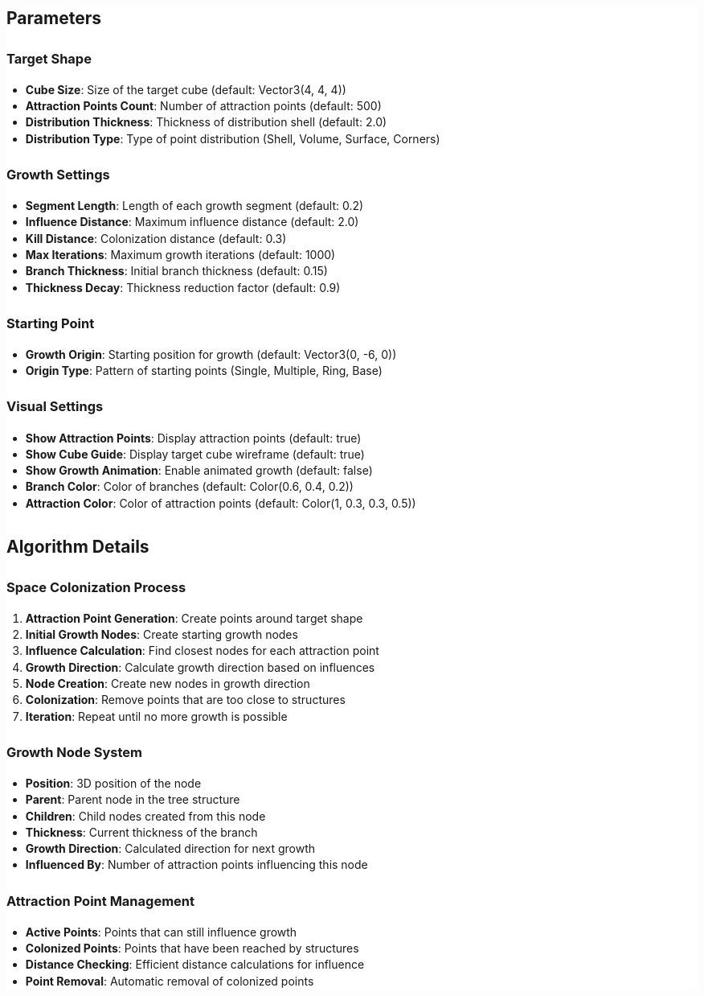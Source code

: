 ## Parameters

### Target Shape
- **Cube Size**: Size of the target cube (default: Vector3(4, 4, 4))
- **Attraction Points Count**: Number of attraction points (default: 500)
- **Distribution Thickness**: Thickness of distribution shell (default: 2.0)
- **Distribution Type**: Type of point distribution (Shell, Volume, Surface, Corners)

### Growth Settings
- **Segment Length**: Length of each growth segment (default: 0.2)
- **Influence Distance**: Maximum influence distance (default: 2.0)
- **Kill Distance**: Colonization distance (default: 0.3)
- **Max Iterations**: Maximum growth iterations (default: 1000)
- **Branch Thickness**: Initial branch thickness (default: 0.15)
- **Thickness Decay**: Thickness reduction factor (default: 0.9)

### Starting Point
- **Growth Origin**: Starting position for growth (default: Vector3(0, -6, 0))
- **Origin Type**: Pattern of starting points (Single, Multiple, Ring, Base)

### Visual Settings
- **Show Attraction Points**: Display attraction points (default: true)
- **Show Cube Guide**: Display target cube wireframe (default: true)
- **Show Growth Animation**: Enable animated growth (default: false)
- **Branch Color**: Color of branches (default: Color(0.6, 0.4, 0.2))
- **Attraction Color**: Color of attraction points (default: Color(1, 0.3, 0.3, 0.5))

## Algorithm Details

### Space Colonization Process
1. **Attraction Point Generation**: Create points around target shape
2. **Initial Growth Nodes**: Create starting growth nodes
3. **Influence Calculation**: Find closest nodes for each attraction point
4. **Growth Direction**: Calculate growth direction based on influences
5. **Node Creation**: Create new nodes in growth direction
6. **Colonization**: Remove points that are too close to structures
7. **Iteration**: Repeat until no more growth is possible

### Growth Node System
- **Position**: 3D position of the node
- **Parent**: Parent node in the tree structure
- **Children**: Child nodes created from this node
- **Thickness**: Current thickness of the branch
- **Growth Direction**: Calculated direction for next growth
- **Influenced By**: Number of attraction points influencing this node

### Attraction Point Management
- **Active Points**: Points that can still influence growth
- **Colonized Points**: Points that have been reached by structures
- **Distance Checking**: Efficient distance calculations for influence
- **Point Removal**: Automatic removal of colonized points
